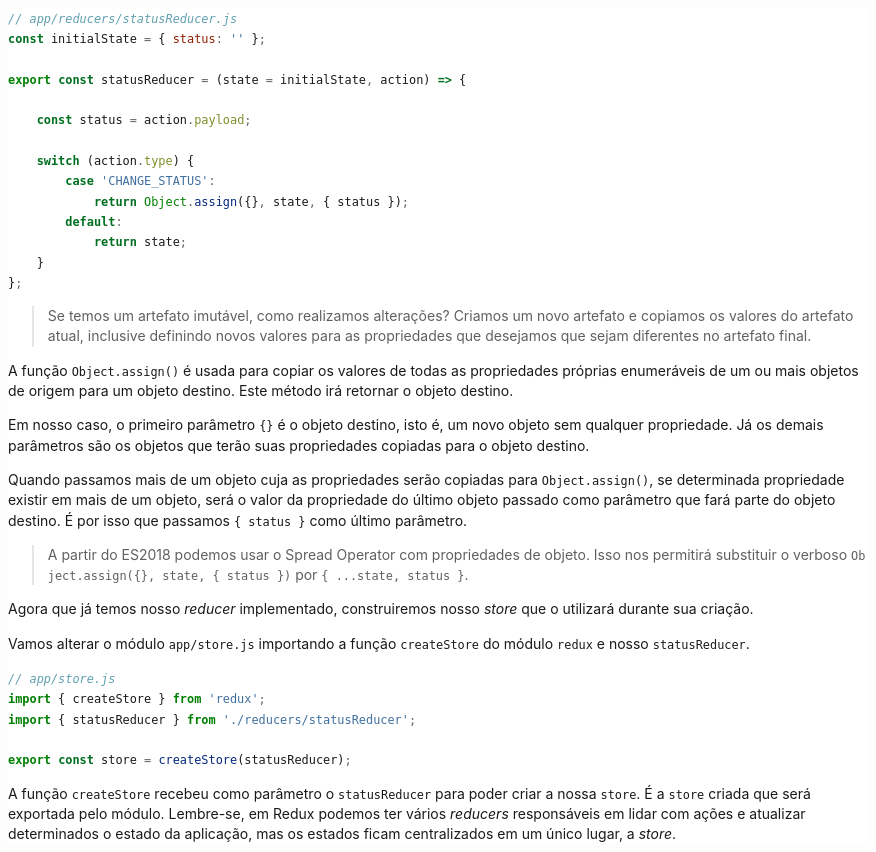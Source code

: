 ```javascript
// app/reducers/statusReducer.js
const initialState = { status: '' };

export const statusReducer = (state = initialState, action) => {
    
    const status = action.payload;

    switch (action.type) {
        case 'CHANGE_STATUS':
            return Object.assign({}, state, { status });
        default:
            return state;
    }
};
```
>Se temos um artefato imutável, como realizamos alterações? Criamos um novo artefato e copiamos os valores do artefato atual, inclusive definindo novos valores para as propriedades que desejamos que sejam diferentes no artefato final.

A função `Object.assign()` é usada para copiar os valores de todas as propriedades próprias enumeráveis de um ou mais objetos de origem para um objeto destino. Este método irá retornar o objeto destino. 


Em nosso caso, o primeiro parâmetro `{}` é o objeto destino, isto é, um novo objeto sem qualquer propriedade. Já os demais parâmetros são os objetos que terão suas propriedades copiadas para o objeto destino.

Quando passamos mais de um objeto cuja as propriedades serão copiadas para `Object.assign()`, se determinada propriedade existir em mais de um objeto, será o valor da propriedade do último objeto passado como parâmetro que fará parte do objeto destino. É por isso que passamos `{ status }` como último parâmetro.

>A partir do ES2018 podemos usar o Spread Operator com propriedades de objeto. Isso nos permitirá substituir o verboso `Object.assign({}, state, { status })` por `{ ...state, status }`. 

Agora que já temos nosso *reducer* implementado, construiremos nosso *store* que o utilizará durante sua criação.

Vamos alterar o módulo `app/store.js` importando a função `createStore` do módulo `redux` e nosso `statusReducer`. 

```javascript
// app/store.js
import { createStore } from 'redux';
import { statusReducer } from './reducers/statusReducer';

export const store = createStore(statusReducer);
```

A função `createStore` recebeu como parâmetro o `statusReducer` para poder criar a nossa `store`. É a `store` criada que será exportada pelo módulo. Lembre-se, em Redux podemos ter vários *reducers* responsáveis em lidar com ações e atualizar determinados o estado da aplicação, mas os estados ficam centralizados em um único lugar, a *store*.
